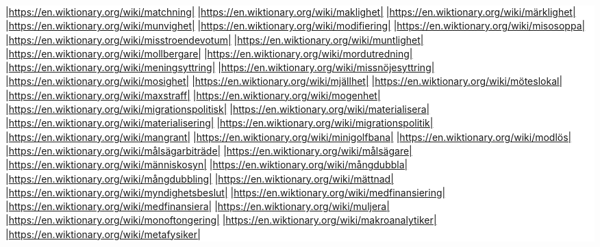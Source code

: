 |https://en.wiktionary.org/wiki/matchning|
|https://en.wiktionary.org/wiki/maklighet|
|https://en.wiktionary.org/wiki/märklighet|
|https://en.wiktionary.org/wiki/munvighet|
|https://en.wiktionary.org/wiki/modifiering|
|https://en.wiktionary.org/wiki/misosoppa|
|https://en.wiktionary.org/wiki/misstroendevotum|
|https://en.wiktionary.org/wiki/muntlighet|
|https://en.wiktionary.org/wiki/mollbergare|
|https://en.wiktionary.org/wiki/mordutredning|
|https://en.wiktionary.org/wiki/meningsyttring|
|https://en.wiktionary.org/wiki/missnöjesyttring|
|https://en.wiktionary.org/wiki/mosighet|
|https://en.wiktionary.org/wiki/mjällhet|
|https://en.wiktionary.org/wiki/möteslokal|
|https://en.wiktionary.org/wiki/maxstraff|
|https://en.wiktionary.org/wiki/mogenhet|
|https://en.wiktionary.org/wiki/migrationspolitisk|
|https://en.wiktionary.org/wiki/materialisera|
|https://en.wiktionary.org/wiki/materialisering|
|https://en.wiktionary.org/wiki/migrationspolitik|
|https://en.wiktionary.org/wiki/mangrant|
|https://en.wiktionary.org/wiki/minigolfbana|
|https://en.wiktionary.org/wiki/modlös|
|https://en.wiktionary.org/wiki/målsägarbiträde|
|https://en.wiktionary.org/wiki/målsägare|
|https://en.wiktionary.org/wiki/människosyn|
|https://en.wiktionary.org/wiki/mångdubbla|
|https://en.wiktionary.org/wiki/mångdubbling|
|https://en.wiktionary.org/wiki/mättnad|
|https://en.wiktionary.org/wiki/myndighetsbeslut|
|https://en.wiktionary.org/wiki/medfinansiering|
|https://en.wiktionary.org/wiki/medfinansiera|
|https://en.wiktionary.org/wiki/muljera|
|https://en.wiktionary.org/wiki/monoftongering|
|https://en.wiktionary.org/wiki/makroanalytiker|
|https://en.wiktionary.org/wiki/metafysiker|